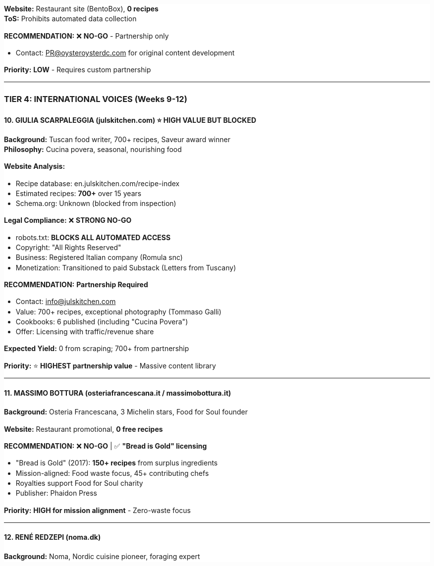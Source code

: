 **Website:** Restaurant site (BentoBox), **0 recipes**  
**ToS:** Prohibits automated data collection

**RECOMMENDATION:** ❌ **NO-GO** - Partnership only
- Contact: PR@oysteroysterdc.com for original content development

**Priority:** **LOW** - Requires custom partnership

---

### TIER 4: INTERNATIONAL VOICES (Weeks 9-12)

#### 10. GIULIA SCARPALEGGIA (julskitchen.com) ⭐ **HIGH VALUE BUT BLOCKED**
**Background:** Tuscan food writer, 700+ recipes, Saveur award winner  
**Philosophy:** Cucina povera, seasonal, nourishing food

**Website Analysis:**
- Recipe database: en.julskitchen.com/recipe-index
- Estimated recipes: **700+** over 15 years
- Schema.org: Unknown (blocked from inspection)

**Legal Compliance:** ❌ **STRONG NO-GO**
- robots.txt: **BLOCKS ALL AUTOMATED ACCESS**
- Copyright: "All Rights Reserved"
- Business: Registered Italian company (Romula snc)
- Monetization: Transitioned to paid Substack (Letters from Tuscany)

**RECOMMENDATION:** **Partnership Required**
- Contact: info@julskitchen.com
- Value: 700+ recipes, exceptional photography (Tommaso Galli)
- Cookbooks: 6 published (including "Cucina Povera")
- Offer: Licensing with traffic/revenue share

**Expected Yield:** 0 from scraping; 700+ from partnership

**Priority:** ⭐ **HIGHEST partnership value** - Massive content library

---

#### 11. MASSIMO BOTTURA (osteriafrancescana.it / massimobottura.it)
**Background:** Osteria Francescana, 3 Michelin stars, Food for Soul founder

**Website:** Restaurant promotional, **0 free recipes**

**RECOMMENDATION:** ❌ **NO-GO** | ✅ **"Bread is Gold" licensing**
- "Bread is Gold" (2017): **150+ recipes** from surplus ingredients
- Mission-aligned: Food waste focus, 45+ contributing chefs
- Royalties support Food for Soul charity
- Publisher: Phaidon Press

**Priority:** **HIGH for mission alignment** - Zero-waste focus

---

#### 12. RENÉ REDZEPI (noma.dk)
**Background:** Noma, Nordic cuisine pioneer, foraging expert
